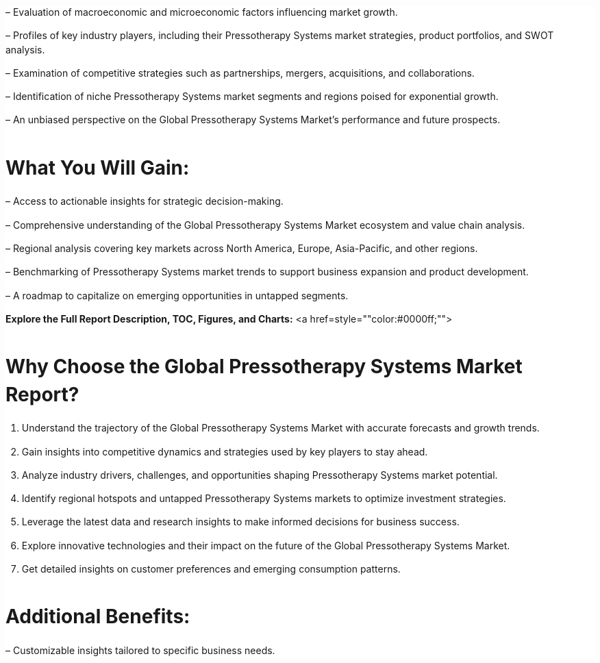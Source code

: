 – Evaluation of macroeconomic and microeconomic factors influencing market growth.

– Profiles of key industry players, including their Pressotherapy Systems market strategies, product portfolios, and SWOT analysis.

– Examination of competitive strategies such as partnerships, mergers, acquisitions, and collaborations.

– Identification of niche Pressotherapy Systems market segments and regions poised for exponential growth.

– An unbiased perspective on the Global Pressotherapy Systems Market’s performance and future prospects.

# <strong>What You Will Gain:</strong>

– Access to actionable insights for strategic decision-making.

– Comprehensive understanding of the Global Pressotherapy Systems Market ecosystem and value chain analysis.

– Regional analysis covering key markets across North America, Europe, Asia-Pacific, and other regions.

– Benchmarking of Pressotherapy Systems market trends to support business expansion and product development.

– A roadmap to capitalize on emerging opportunities in untapped segments.

<strong>Explore the Full Report Description, TOC, Figures, and Charts:</strong>
<a href=style=""color:#0000ff;""></a>

# <strong>Why Choose the Global Pressotherapy Systems Market Report?</strong>

1. Understand the trajectory of the Global Pressotherapy Systems Market with accurate forecasts and growth trends.

2. Gain insights into competitive dynamics and strategies used by key players to stay ahead.

3. Analyze industry drivers, challenges, and opportunities shaping Pressotherapy Systems market potential.

4. Identify regional hotspots and untapped Pressotherapy Systems markets to optimize investment strategies.

5. Leverage the latest data and research insights to make informed decisions for business success.

6. Explore innovative technologies and their impact on the future of the Global Pressotherapy Systems Market.

7. Get detailed insights on customer preferences and emerging consumption patterns.

# <strong>Additional Benefits:</strong>

– Customizable insights tailored to specific business needs.
